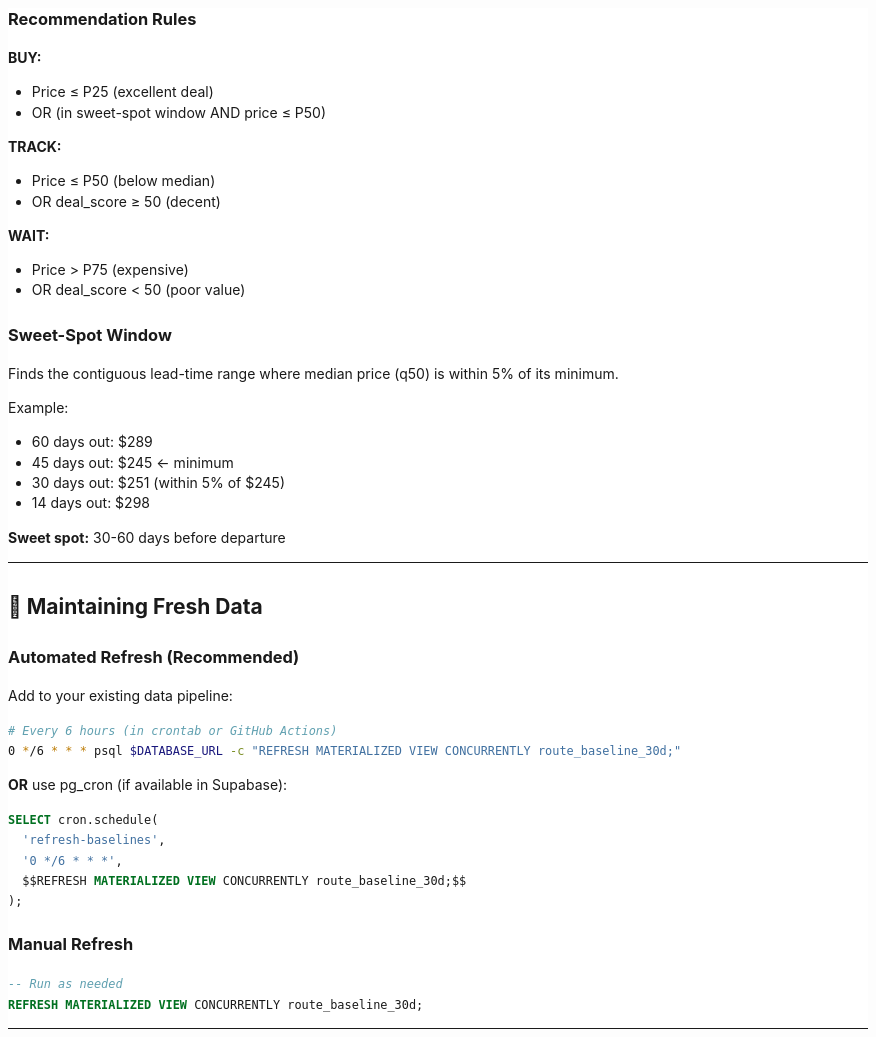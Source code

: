 ### Recommendation Rules

**BUY:**
- Price ≤ P25 (excellent deal)
- OR (in sweet-spot window AND price ≤ P50)

**TRACK:**
- Price ≤ P50 (below median)
- OR deal_score ≥ 50 (decent)

**WAIT:**
- Price > P75 (expensive)
- OR deal_score < 50 (poor value)

### Sweet-Spot Window

Finds the contiguous lead-time range where median price (q50) is within 5% of its minimum.

Example:
- 60 days out: $289
- 45 days out: $245 ← minimum
- 30 days out: $251 (within 5% of $245)
- 14 days out: $298

**Sweet spot:** 30-60 days before departure

---

## 🔄 Maintaining Fresh Data

### Automated Refresh (Recommended)

Add to your existing data pipeline:

```bash
# Every 6 hours (in crontab or GitHub Actions)
0 */6 * * * psql $DATABASE_URL -c "REFRESH MATERIALIZED VIEW CONCURRENTLY route_baseline_30d;"
```

**OR** use pg_cron (if available in Supabase):

```sql
SELECT cron.schedule(
  'refresh-baselines',
  '0 */6 * * *',
  $$REFRESH MATERIALIZED VIEW CONCURRENTLY route_baseline_30d;$$
);
```

### Manual Refresh

```sql
-- Run as needed
REFRESH MATERIALIZED VIEW CONCURRENTLY route_baseline_30d;
```

---